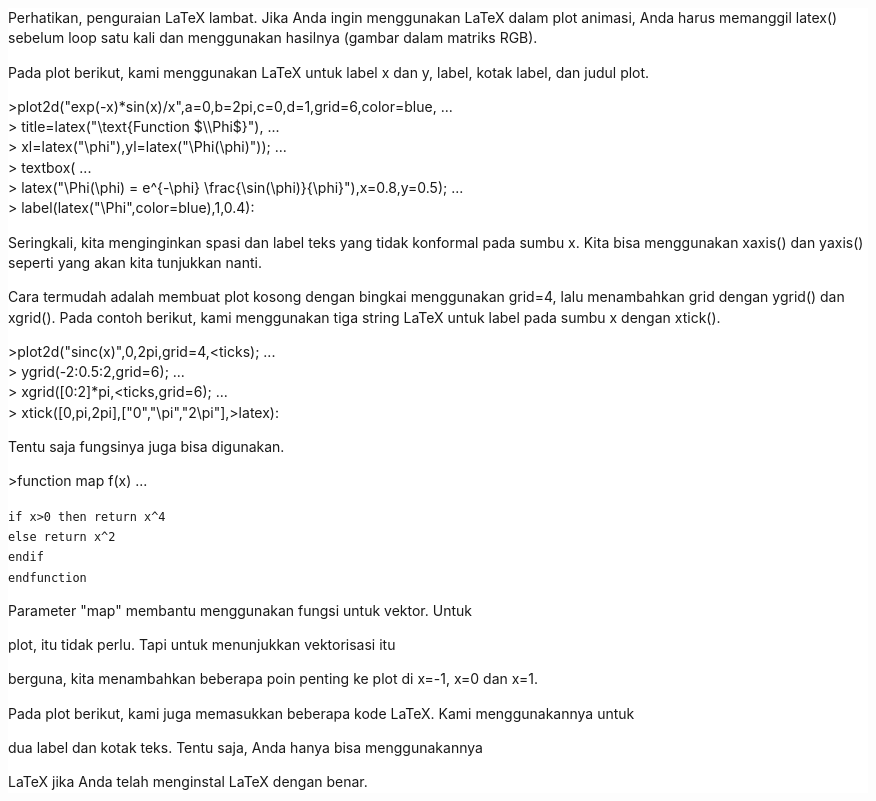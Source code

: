 Perhatikan, penguraian LaTeX lambat. Jika Anda ingin menggunakan LaTeX
dalam plot animasi, Anda harus memanggil latex() sebelum loop satu
kali dan menggunakan hasilnya (gambar dalam matriks RGB).


Pada plot berikut, kami menggunakan LaTeX untuk label x dan y, label,
kotak label, dan judul plot.


\>plot2d("exp(-x)\*sin(x)/x",a=0,b=2pi,c=0,d=1,grid=6,color=blue, ...  
\>     title=latex("\\text{Function $\\Phi$}"), ...  
\>     xl=latex("\\phi"),yl=latex("\\Phi(\\phi)")); ...  
\>   textbox( ...  
\>     latex("\\Phi(\\phi) = e^{-\\phi} \\frac{\\sin(\\phi)}{\\phi}"),x=0.8,y=0.5); ...  
\>   label(latex("\\Phi",color=blue),1,0.4):


Seringkali, kita menginginkan spasi dan label teks yang tidak
konformal pada sumbu x. Kita bisa menggunakan xaxis() dan yaxis()
seperti yang akan kita tunjukkan nanti.


Cara termudah adalah membuat plot kosong dengan bingkai menggunakan
grid=4, lalu menambahkan grid dengan ygrid() dan xgrid(). Pada contoh
berikut, kami menggunakan tiga string LaTeX untuk label pada sumbu x
dengan xtick().


\>plot2d("sinc(x)",0,2pi,grid=4,<ticks); ...  
\>   ygrid(-2:0.5:2,grid=6); ...  
\>   xgrid([0:2]\*pi,<ticks,grid=6);  ...  
\>   xtick([0,pi,2pi],["0","\\pi","2\\pi"],\>latex):


Tentu saja fungsinya juga bisa digunakan.


\>function map f(x) ...


    if x>0 then return x^4
    else return x^2
    endif
    endfunction
</pre>
Parameter "map" membantu menggunakan fungsi untuk vektor. Untuk


plot, itu tidak perlu. Tapi untuk menunjukkan vektorisasi itu


berguna, kita menambahkan beberapa poin penting ke plot di x=-1, x=0
dan x=1.


Pada plot berikut, kami juga memasukkan beberapa kode LaTeX. Kami
menggunakannya untuk


dua label dan kotak teks. Tentu saja, Anda hanya bisa menggunakannya


LaTeX jika Anda telah menginstal LaTeX dengan benar.
